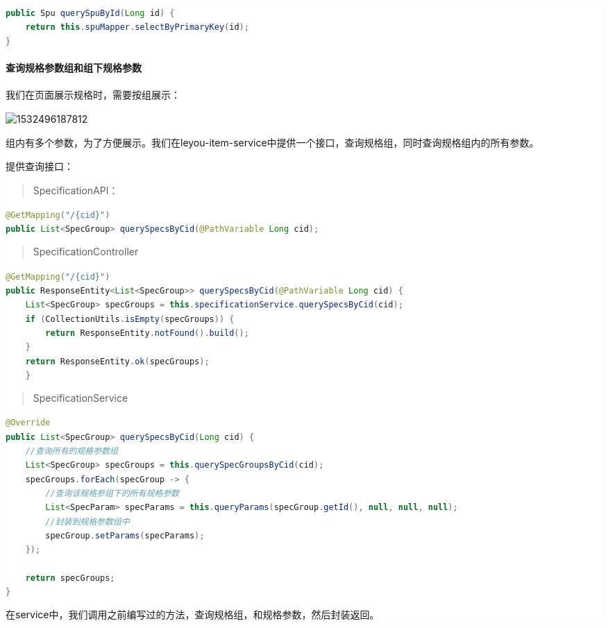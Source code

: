 ```java
public Spu querySpuById(Long id) {
    return this.spuMapper.selectByPrimaryKey(id);
}
```



#### 查询规格参数组和组下规格参数

我们在页面展示规格时，需要按组展示：

![1532496187812](https://cdn.static.note.zzrfdsn.cn/images/project/leyoumall/1532496187812.png)

组内有多个参数，为了方便展示。我们在leyou-item-service中提供一个接口，查询规格组，同时查询规格组内的所有参数。

提供查询接口：

> SpecificationAPI：

```java
@GetMapping("/{cid}")
public List<SpecGroup> querySpecsByCid(@PathVariable Long cid);
```

> SpecificationController

```java
@GetMapping("/{cid}")
public ResponseEntity<List<SpecGroup>> querySpecsByCid(@PathVariable Long cid) {
    List<SpecGroup> specGroups = this.specificationService.querySpecsByCid(cid);
    if (CollectionUtils.isEmpty(specGroups)) {
        return ResponseEntity.notFound().build();
    }
    return ResponseEntity.ok(specGroups);
    }
```

> SpecificationService

```java
@Override
public List<SpecGroup> querySpecsByCid(Long cid) {
    //查询所有的规格参数组
    List<SpecGroup> specGroups = this.querySpecGroupsByCid(cid);
    specGroups.forEach(specGroup -> {
        //查询该规格参组下的所有规格参数
        List<SpecParam> specParams = this.queryParams(specGroup.getId(), null, null, null);
        //封装到规格参数组中
        specGroup.setParams(specParams);
    });

    return specGroups;
}
```

在service中，我们调用之前编写过的方法，查询规格组，和规格参数，然后封装返回。
